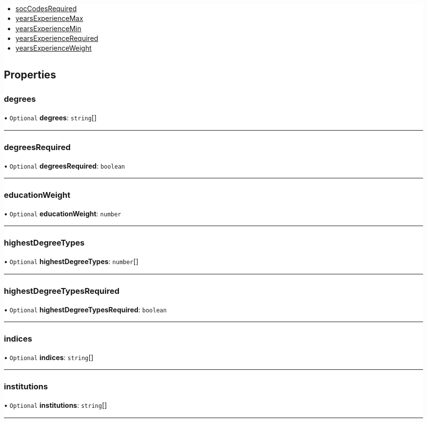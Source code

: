 - [socCodesRequired](Paths1A9XtptSearchPostRequestbodyContentApplicationJsonSchema.md#soccodesrequired)
- [yearsExperienceMax](Paths1A9XtptSearchPostRequestbodyContentApplicationJsonSchema.md#yearsexperiencemax)
- [yearsExperienceMin](Paths1A9XtptSearchPostRequestbodyContentApplicationJsonSchema.md#yearsexperiencemin)
- [yearsExperienceRequired](Paths1A9XtptSearchPostRequestbodyContentApplicationJsonSchema.md#yearsexperiencerequired)
- [yearsExperienceWeight](Paths1A9XtptSearchPostRequestbodyContentApplicationJsonSchema.md#yearsexperienceweight)

## Properties

### degrees

• `Optional` **degrees**: `string`[]

___

### degreesRequired

• `Optional` **degreesRequired**: `boolean`

___

### educationWeight

• `Optional` **educationWeight**: `number`

___

### highestDegreeTypes

• `Optional` **highestDegreeTypes**: `number`[]

___

### highestDegreeTypesRequired

• `Optional` **highestDegreeTypesRequired**: `boolean`

___

### indices

• `Optional` **indices**: `string`[]

___

### institutions

• `Optional` **institutions**: `string`[]

___
